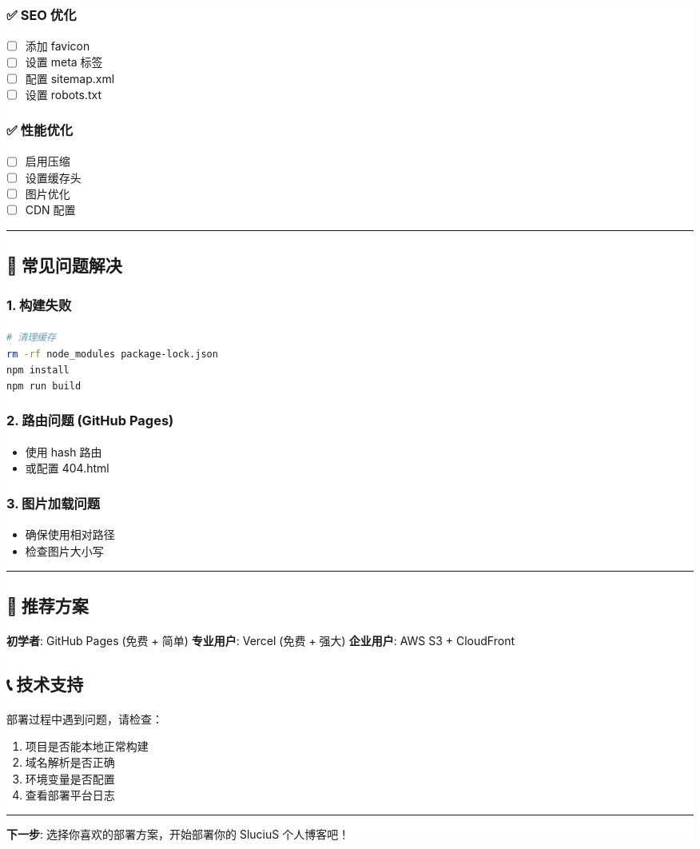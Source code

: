 ### ✅ SEO 优化
- [ ] 添加 favicon
- [ ] 设置 meta 标签
- [ ] 配置 sitemap.xml
- [ ] 设置 robots.txt

### ✅ 性能优化
- [ ] 启用压缩
- [ ] 设置缓存头
- [ ] 图片优化
- [ ] CDN 配置

---

## 🚨 常见问题解决

### 1. 构建失败
```bash
# 清理缓存
rm -rf node_modules package-lock.json
npm install
npm run build
```

### 2. 路由问题 (GitHub Pages)
- 使用 hash 路由
- 或配置 404.html

### 3. 图片加载问题
- 确保使用相对路径
- 检查图片大小写

---

## 🎯 推荐方案

**初学者**: GitHub Pages (免费 + 简单)
**专业用户**: Vercel (免费 + 强大)
**企业用户**: AWS S3 + CloudFront

## 📞 技术支持

部署过程中遇到问题，请检查：
1. 项目是否能本地正常构建
2. 域名解析是否正确
3. 环境变量是否配置
4. 查看部署平台日志

---

**下一步**: 选择你喜欢的部署方案，开始部署你的 SluciuS 个人博客吧！